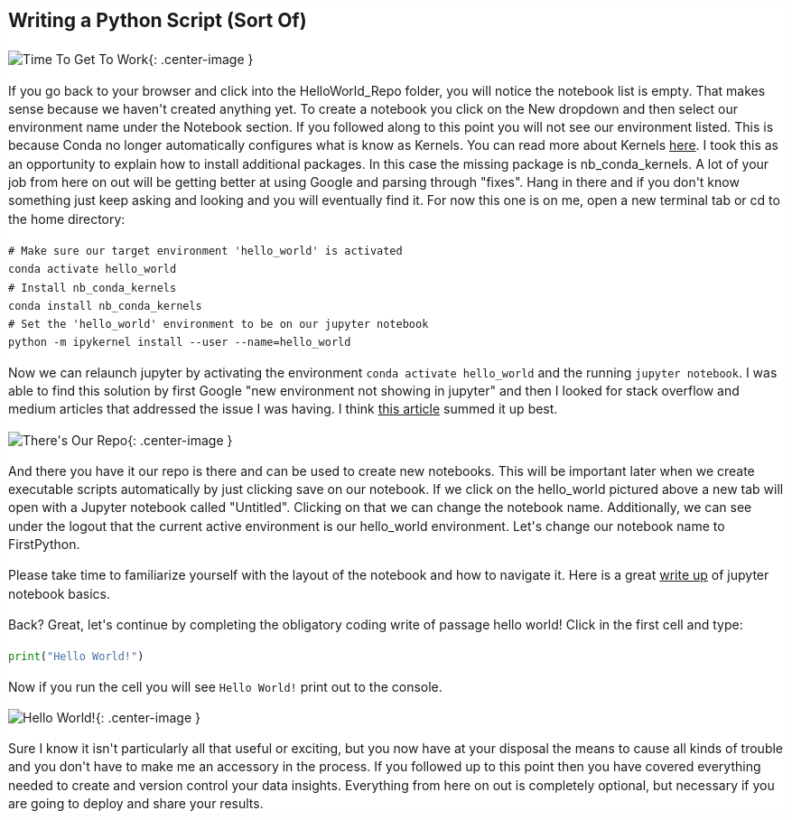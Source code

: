 ## Writing a Python Script (Sort Of)
![Time To Get To Work]({{site.baseurl}}/assets/img/HelloWorld_EmptyRepo.png){: .center-image }

If you go back to your browser and click into the HelloWorld_Repo folder, you will notice the notebook list is empty. That makes sense because we haven't created anything yet. To create a notebook you click on the New dropdown and then select our environment name under the Notebook section. If you followed along to this point you will not see our environment listed. This is because Conda no longer automatically configures what is know as Kernels. You can read more about Kernels [here](https://jupyter-client.readthedocs.io/en/stable/kernels.html). I took this as an opportunity to explain how to install additional packages. In this case the missing package is nb_conda_kernels. A lot of your job from here on out will be getting better at using Google and parsing through "fixes". Hang in there and if you don't know something just keep asking and looking and you will eventually find it. For now this one is on me, open a new terminal tab or cd to the home directory:
```shell
# Make sure our target environment 'hello_world' is activated
conda activate hello_world
# Install nb_conda_kernels
conda install nb_conda_kernels
# Set the 'hello_world' environment to be on our jupyter notebook
python -m ipykernel install --user --name=hello_world
```

Now we can relaunch jupyter by activating the environment ```conda activate hello_world``` and the running ```jupyter notebook```. I was able to find this solution by first Google "new environment not showing in jupyter" and then I looked for stack overflow and medium articles that addressed the issue I was having. I think [this article](https://medium.com/@nrk25693/how-to-add-your-conda-environment-to-your-jupyter-notebook-in-just-4-steps-abeab8b8d084) summed it up best.

![There's Our Repo]({{site.baseurl}}/assets/img/HelloWorld_NewEnv.png){: .center-image }

And there you have it our repo is there and can be used to create new notebooks. This will be important later when we create executable scripts automatically by just clicking save on our notebook. If we click on the hello_world pictured above a new tab will open with a Jupyter notebook called "Untitled". Clicking on that we can change the notebook name. Additionally, we can see under the logout that the current active environment is our hello_world environment. Let's change our notebook name to FirstPython.

Please take time to familiarize yourself with the layout of the notebook and how to navigate it. Here is a great [write up](https://medium.com/ibm-data-science-experience/back-to-basics-jupyter-notebooks-dfcdc19c54bc) of jupyter notebook basics.

Back? Great, let's continue by completing the obligatory coding write of passage hello world! Click in the first cell and type:
```python
print("Hello World!")
```
Now if you run the cell you will see ```Hello World!``` print out to the console.

![Hello World!]({{site.baseurl}}/assets/img/JupyterNotebook_HelloWorld.png){: .center-image }

Sure I know it isn't particularly all that useful or exciting, but you now have at your disposal the means to cause all kinds of trouble and you don't have to make me an accessory in the process. If you followed up to this point then you have covered everything needed to create and version control your data insights. Everything from here on out is completely optional, but necessary if you are going to deploy and share your results.
